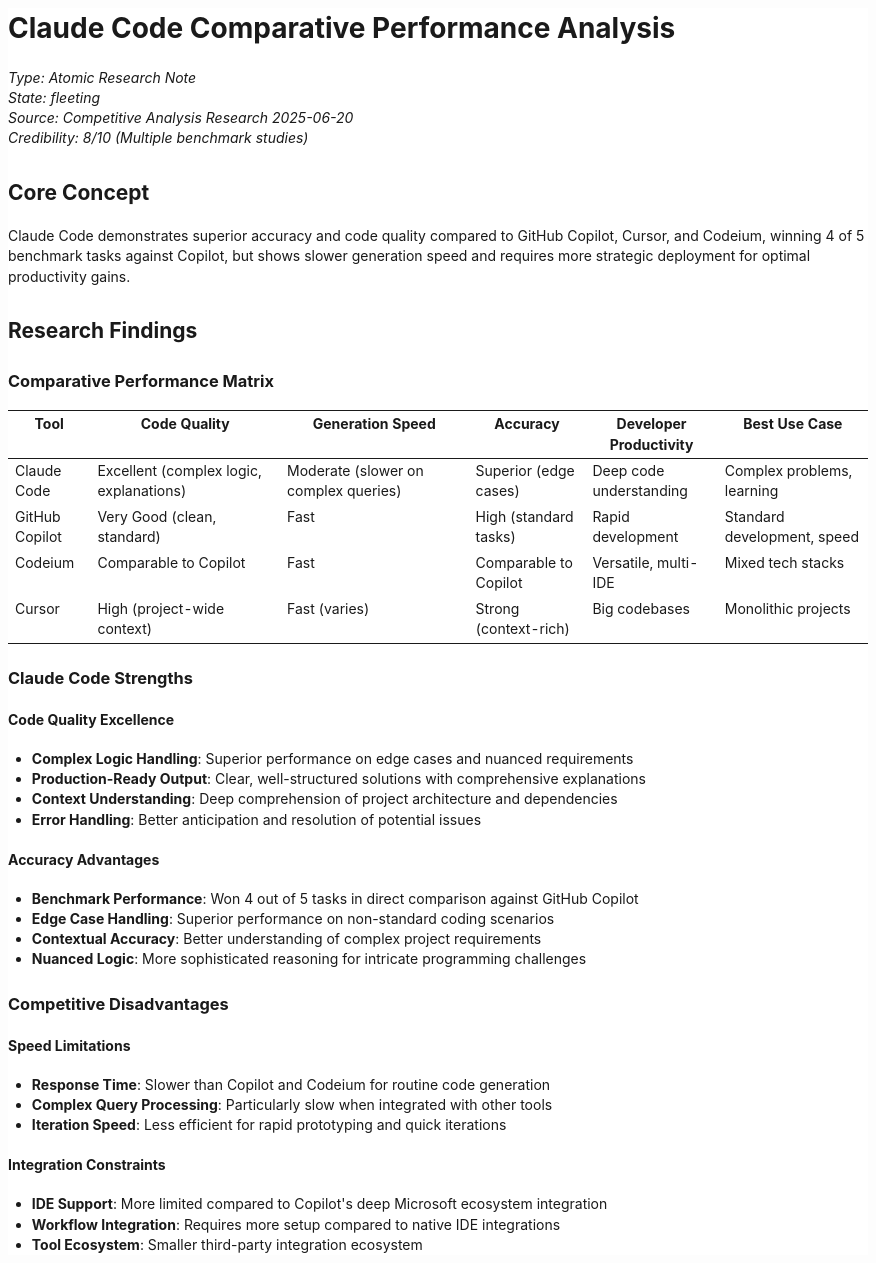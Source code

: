 # Claude Code Comparative Performance Analysis

*Type: Atomic Research Note*  
*State: fleeting*  
*Source: Competitive Analysis Research 2025-06-20*  
*Credibility: 8/10 (Multiple benchmark studies)*

## Core Concept

Claude Code demonstrates superior accuracy and code quality compared to GitHub Copilot, Cursor, and Codeium, winning 4 of 5 benchmark tasks against Copilot, but shows slower generation speed and requires more strategic deployment for optimal productivity gains.

## Research Findings

### Comparative Performance Matrix

| Tool | Code Quality | Generation Speed | Accuracy | Developer Productivity | Best Use Case |
|------|-------------|------------------|----------|----------------------|---------------|
| Claude Code | Excellent (complex logic, explanations) | Moderate (slower on complex queries) | Superior (edge cases) | Deep code understanding | Complex problems, learning |
| GitHub Copilot | Very Good (clean, standard) | Fast | High (standard tasks) | Rapid development | Standard development, speed |
| Codeium | Comparable to Copilot | Fast | Comparable to Copilot | Versatile, multi-IDE | Mixed tech stacks |
| Cursor | High (project-wide context) | Fast (varies) | Strong (context-rich) | Big codebases | Monolithic projects |

### Claude Code Strengths

#### Code Quality Excellence
- **Complex Logic Handling**: Superior performance on edge cases and nuanced requirements
- **Production-Ready Output**: Clear, well-structured solutions with comprehensive explanations
- **Context Understanding**: Deep comprehension of project architecture and dependencies
- **Error Handling**: Better anticipation and resolution of potential issues

#### Accuracy Advantages
- **Benchmark Performance**: Won 4 out of 5 tasks in direct comparison against GitHub Copilot
- **Edge Case Handling**: Superior performance on non-standard coding scenarios
- **Contextual Accuracy**: Better understanding of complex project requirements
- **Nuanced Logic**: More sophisticated reasoning for intricate programming challenges

### Competitive Disadvantages

#### Speed Limitations
- **Response Time**: Slower than Copilot and Codeium for routine code generation
- **Complex Query Processing**: Particularly slow when integrated with other tools
- **Iteration Speed**: Less efficient for rapid prototyping and quick iterations

#### Integration Constraints
- **IDE Support**: More limited compared to Copilot's deep Microsoft ecosystem integration
- **Workflow Integration**: Requires more setup compared to native IDE integrations
- **Tool Ecosystem**: Smaller third-party integration ecosystem
